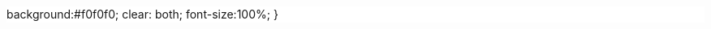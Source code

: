   background:#f0f0f0;
  clear: both;
  font-size:100%;
}
</style>
<script>
$("p.hint_trigger").click(function(){
   $(this).toggleClass("active").next().slideToggle("normal");
});
   
$(".toggle_container").hide();
</script>
